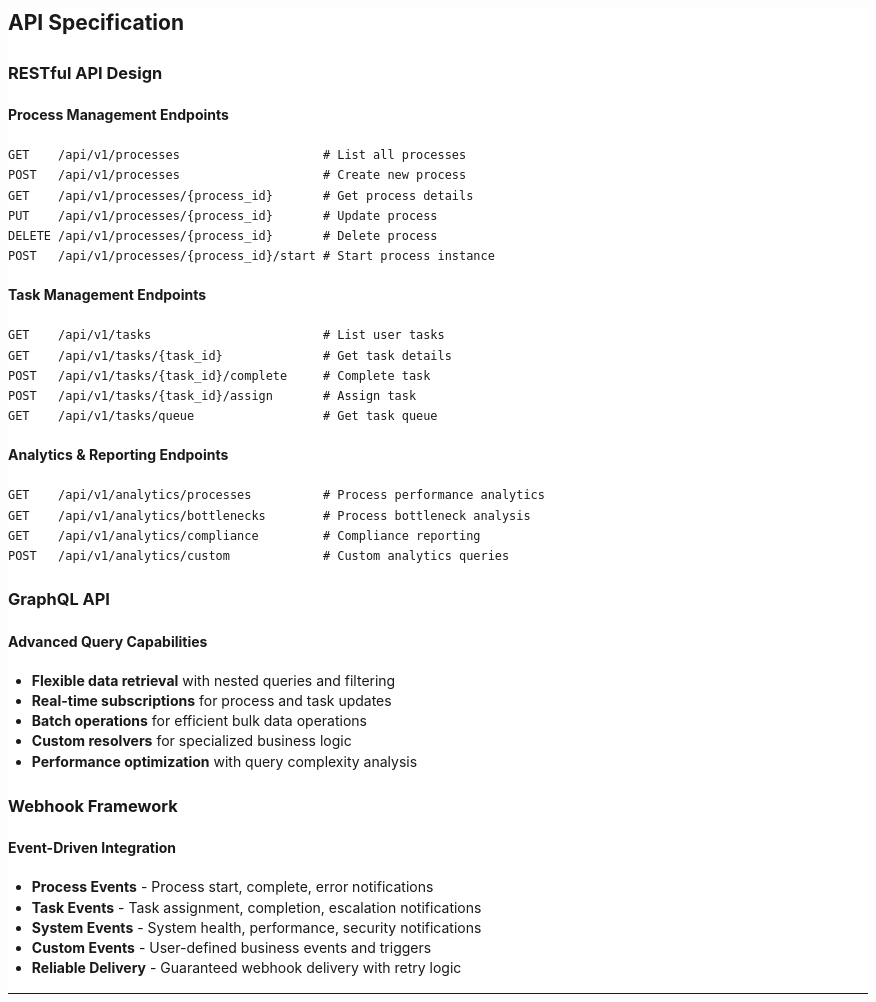 
## API Specification

### RESTful API Design

#### Process Management Endpoints
```
GET    /api/v1/processes                    # List all processes
POST   /api/v1/processes                    # Create new process
GET    /api/v1/processes/{process_id}       # Get process details
PUT    /api/v1/processes/{process_id}       # Update process
DELETE /api/v1/processes/{process_id}       # Delete process
POST   /api/v1/processes/{process_id}/start # Start process instance
```

#### Task Management Endpoints
```
GET    /api/v1/tasks                        # List user tasks
GET    /api/v1/tasks/{task_id}              # Get task details
POST   /api/v1/tasks/{task_id}/complete     # Complete task
POST   /api/v1/tasks/{task_id}/assign       # Assign task
GET    /api/v1/tasks/queue                  # Get task queue
```

#### Analytics & Reporting Endpoints
```
GET    /api/v1/analytics/processes          # Process performance analytics
GET    /api/v1/analytics/bottlenecks        # Process bottleneck analysis
GET    /api/v1/analytics/compliance         # Compliance reporting
POST   /api/v1/analytics/custom             # Custom analytics queries
```

### GraphQL API

#### Advanced Query Capabilities
- **Flexible data retrieval** with nested queries and filtering
- **Real-time subscriptions** for process and task updates
- **Batch operations** for efficient bulk data operations
- **Custom resolvers** for specialized business logic
- **Performance optimization** with query complexity analysis

### Webhook Framework

#### Event-Driven Integration
- **Process Events** - Process start, complete, error notifications
- **Task Events** - Task assignment, completion, escalation notifications
- **System Events** - System health, performance, security notifications
- **Custom Events** - User-defined business events and triggers
- **Reliable Delivery** - Guaranteed webhook delivery with retry logic

---
